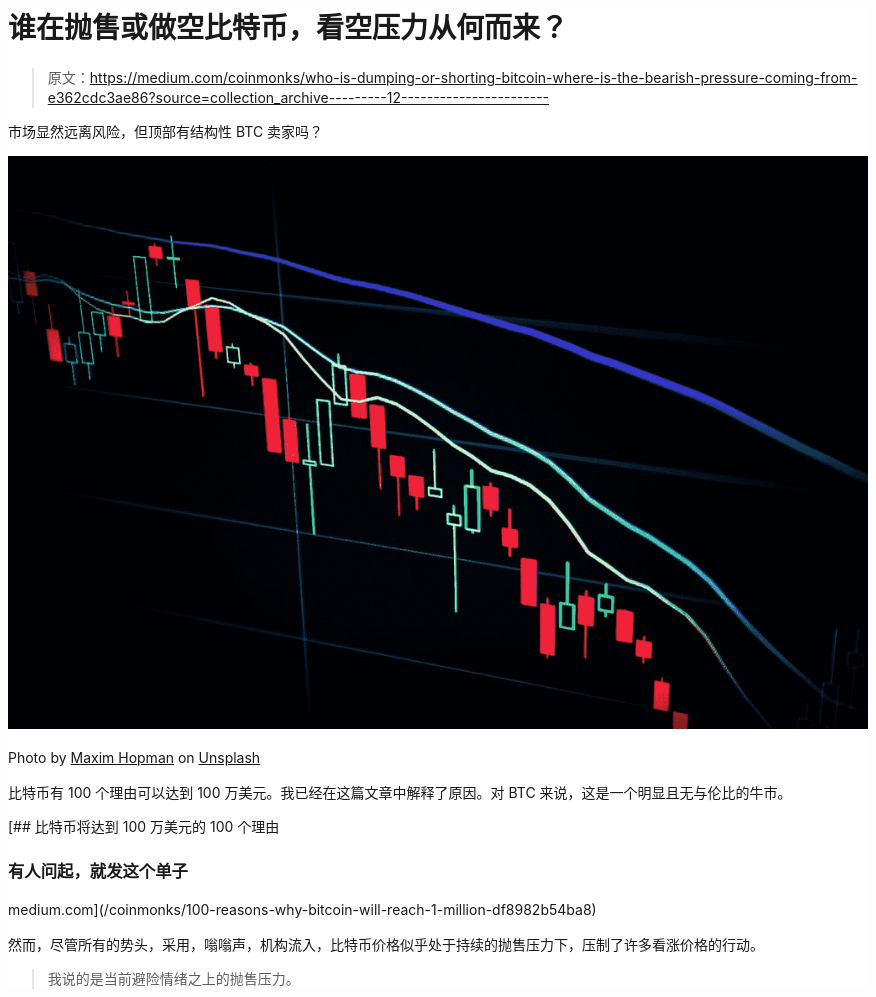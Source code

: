 # 谁在抛售或做空比特币，看空压力从何而来？

> 原文：<https://medium.com/coinmonks/who-is-dumping-or-shorting-bitcoin-where-is-the-bearish-pressure-coming-from-e362cdc3ae86?source=collection_archive---------12----------------------->

市场显然远离风险，但顶部有结构性 BTC 卖家吗？

![](img/5a777d3be58309346b185a87a771a22e.png)

Photo by [Maxim Hopman](https://unsplash.com/@nampoh?utm_source=medium&utm_medium=referral) on [Unsplash](https://unsplash.com?utm_source=medium&utm_medium=referral)

比特币有 100 个理由可以达到 100 万美元。我已经在这篇文章中解释了原因。对 BTC 来说，这是一个明显且无与伦比的牛市。

[](/coinmonks/100-reasons-why-bitcoin-will-reach-1-million-df8982b54ba8) [## 比特币将达到 100 万美元的 100 个理由

### 有人问起，就发这个单子

medium.com](/coinmonks/100-reasons-why-bitcoin-will-reach-1-million-df8982b54ba8) 

然而，尽管所有的势头，采用，嗡嗡声，机构流入，比特币价格似乎处于持续的抛售压力下，压制了许多看涨价格的行动。

> 我说的是当前避险情绪之上的抛售压力。
